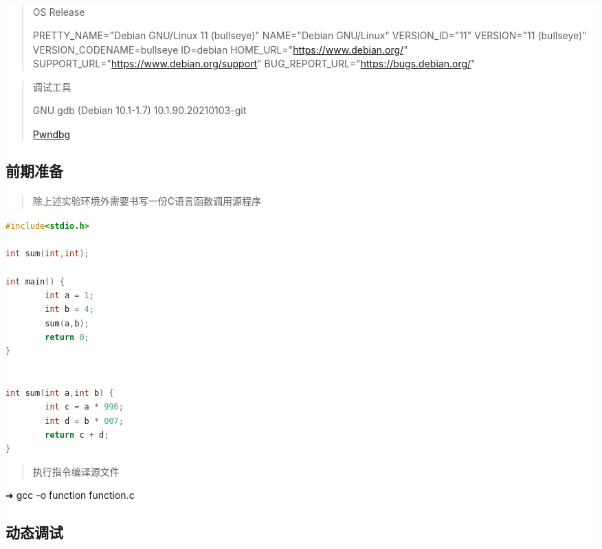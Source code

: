 

> OS Release
>
> PRETTY_NAME="Debian GNU/Linux 11 (bullseye)"
> NAME="Debian GNU/Linux"
> VERSION_ID="11"
> VERSION="11 (bullseye)"
> VERSION_CODENAME=bullseye
> ID=debian
> HOME_URL="https://www.debian.org/"
> SUPPORT_URL="https://www.debian.org/support"
> BUG_REPORT_URL="https://bugs.debian.org/"



> 调试工具
>
> GNU gdb (Debian 10.1-1.7) 10.1.90.20210103-git
>
> [Pwndbg](https://github.com/pwndbg/pwndbg)



## 前期准备



> 除上述实验环境外需要书写一份C语言函数调用源程序

```c
#include<stdio.h>

int sum(int,int);

int main() {
        int a = 1;
        int b = 4;
        sum(a,b);
        return 0;
}


int sum(int a,int b) {
        int c = a * 996;
        int d = b * 007;
        return c + d;
}
```



> 执行指令编译源文件

➜  gcc -o function function.c



## 动态调试
